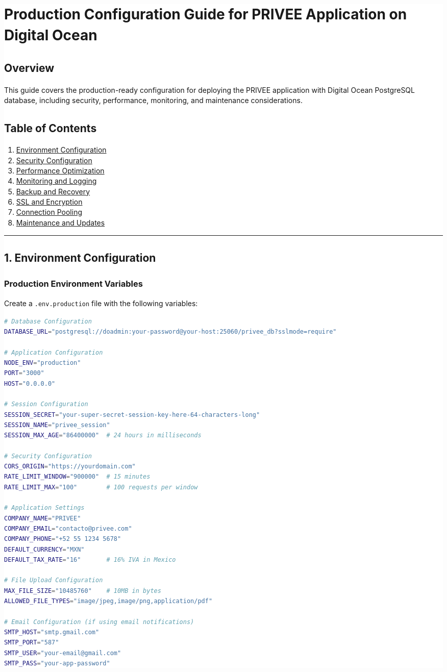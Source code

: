 # Production Configuration Guide for PRIVEE Application on Digital Ocean

## Overview
This guide covers the production-ready configuration for deploying the PRIVEE application with Digital Ocean PostgreSQL database, including security, performance, monitoring, and maintenance considerations.

## Table of Contents
1. [Environment Configuration](#1-environment-configuration)
2. [Security Configuration](#2-security-configuration)
3. [Performance Optimization](#3-performance-optimization)
4. [Monitoring and Logging](#4-monitoring-and-logging)
5. [Backup and Recovery](#5-backup-and-recovery)
6. [SSL and Encryption](#6-ssl-and-encryption)
7. [Connection Pooling](#7-connection-pooling)
8. [Maintenance and Updates](#8-maintenance-and-updates)

---

## 1. Environment Configuration

### Production Environment Variables

Create a `.env.production` file with the following variables:

```bash
# Database Configuration
DATABASE_URL="postgresql://doadmin:your-password@your-host:25060/privee_db?sslmode=require"

# Application Configuration
NODE_ENV="production"
PORT="3000"
HOST="0.0.0.0"

# Session Configuration
SESSION_SECRET="your-super-secret-session-key-here-64-characters-long"
SESSION_NAME="privee_session"
SESSION_MAX_AGE="86400000"  # 24 hours in milliseconds

# Security Configuration
CORS_ORIGIN="https://yourdomain.com"
RATE_LIMIT_WINDOW="900000"  # 15 minutes
RATE_LIMIT_MAX="100"        # 100 requests per window

# Application Settings
COMPANY_NAME="PRIVEE"
COMPANY_EMAIL="contacto@privee.com"
COMPANY_PHONE="+52 55 1234 5678"
DEFAULT_CURRENCY="MXN"
DEFAULT_TAX_RATE="16"       # 16% IVA in Mexico

# File Upload Configuration
MAX_FILE_SIZE="10485760"    # 10MB in bytes
ALLOWED_FILE_TYPES="image/jpeg,image/png,application/pdf"

# Email Configuration (if using email notifications)
SMTP_HOST="smtp.gmail.com"
SMTP_PORT="587"
SMTP_USER="your-email@gmail.com"
SMTP_PASS="your-app-password"
```